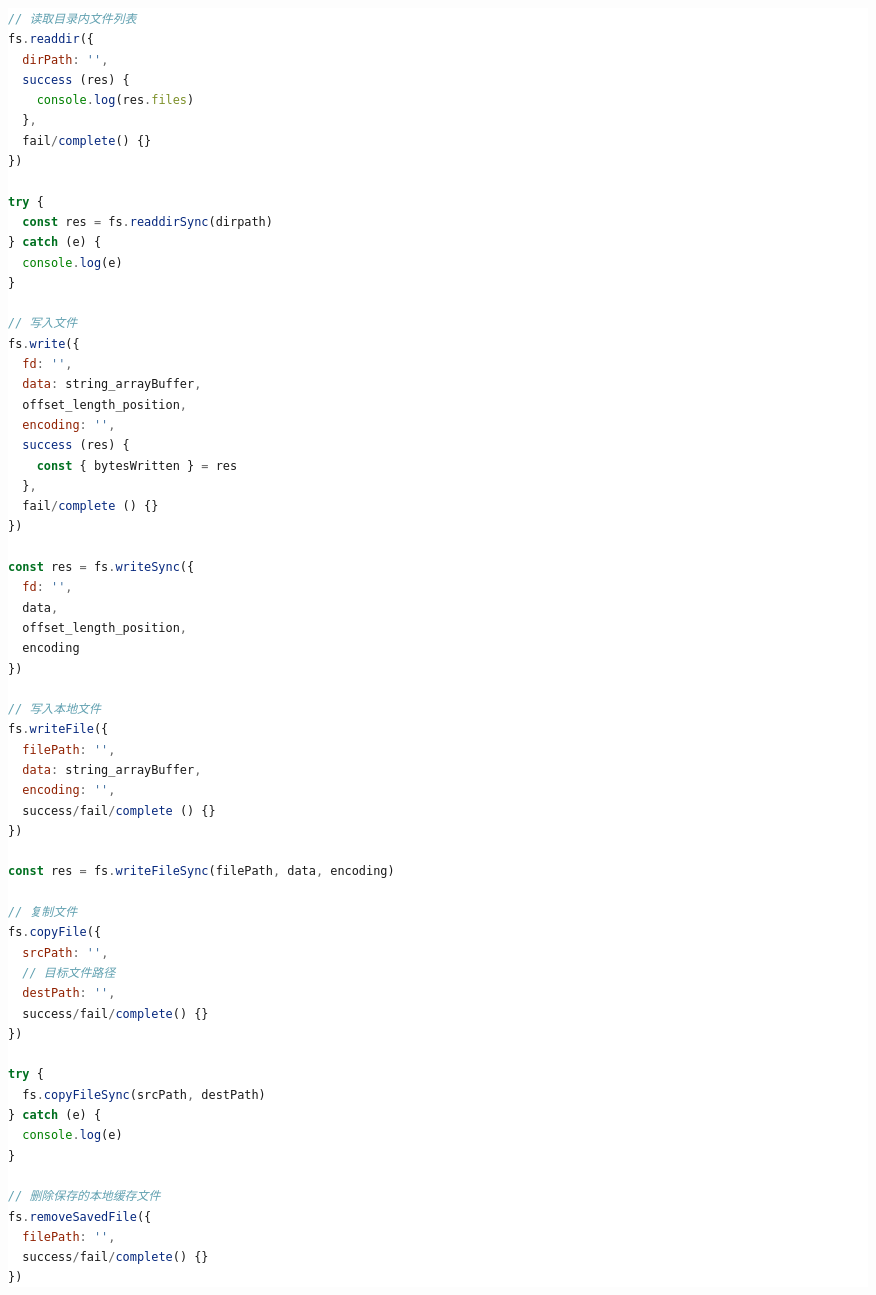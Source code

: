 ```javascript
// 读取目录内文件列表
fs.readdir({
  dirPath: '',
  success (res) {
    console.log(res.files)
  },
  fail/complete() {}
})

try {
  const res = fs.readdirSync(dirpath)
} catch (e) {
  console.log(e)
}

// 写入文件
fs.write({
  fd: '',
  data: string_arrayBuffer,
  offset_length_position,
  encoding: '',
  success (res) {
    const { bytesWritten } = res
  },
  fail/complete () {}
})

const res = fs.writeSync({
  fd: '',
  data,
  offset_length_position,
  encoding
})

// 写入本地文件
fs.writeFile({
  filePath: '',
  data: string_arrayBuffer,
  encoding: '',
  success/fail/complete () {}
})

const res = fs.writeFileSync(filePath, data, encoding)

// 复制文件
fs.copyFile({
  srcPath: '',
  // 目标文件路径
  destPath: '',
  success/fail/complete() {}
})

try {
  fs.copyFileSync(srcPath, destPath)
} catch (e) {
  console.log(e)
}

// 删除保存的本地缓存文件
fs.removeSavedFile({
  filePath: '',
  success/fail/complete() {}
})
```